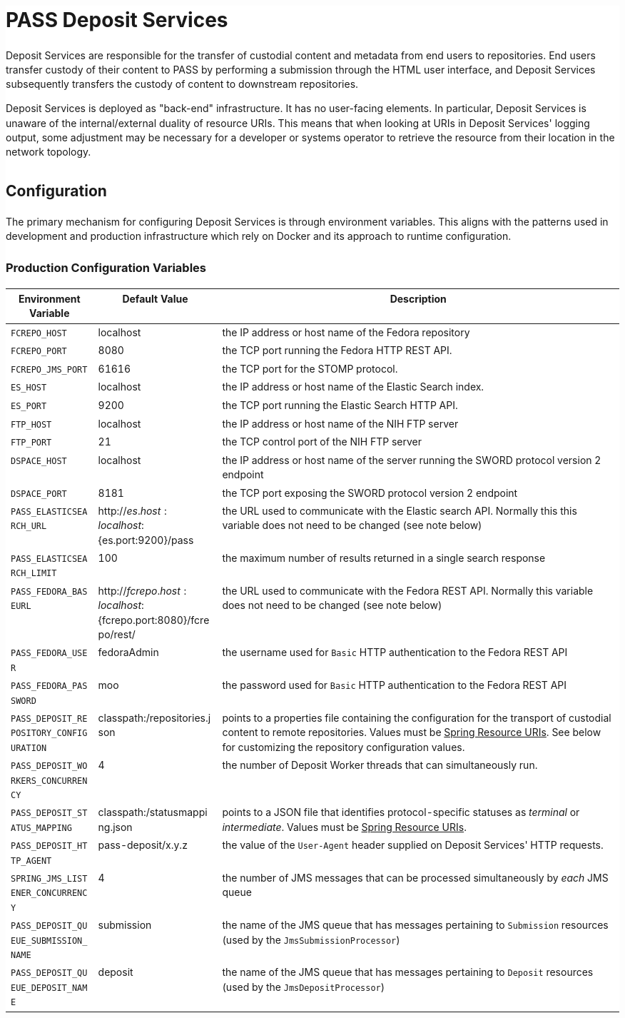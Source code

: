 # PASS Deposit Services

Deposit Services are responsible for the transfer of custodial content and metadata from end users to repositories.  End users transfer custody of their content to PASS by performing a submission through the HTML user interface, and Deposit Services subsequently transfers the custody of content to downstream repositories.

Deposit Services is deployed as "back-end" infrastructure.  It has no user-facing elements.  In particular, Deposit Services is unaware of the internal/external duality of resource URIs.  This means that when looking at URIs in Deposit Services' logging output, some adjustment may be necessary for a developer or systems operator to retrieve the resource from their location in the network topology. 

## Configuration

The primary mechanism for configuring Deposit Services is through environment variables.  This aligns with the patterns used in development and production infrastructure which rely on Docker and its approach to runtime configuration.

### Production Configuration Variables


|Environment Variable                           |Default Value                                                                  |Description|
|-----------------------------------------------|-------------------------------------------------------------------------------|-----------|
|`FCREPO_HOST`                                  |localhost                                                                      |the IP address or host name of the Fedora repository
|`FCREPO_PORT`                                  |8080                                                                           |the TCP port running the Fedora HTTP REST API.
|`FCREPO_JMS_PORT`                              |61616                                                                          |the TCP port for the STOMP protocol.
|`ES_HOST`                                      |localhost                                                                      |the IP address or host name of the Elastic Search index.
|`ES_PORT`                                      |9200                                                                           |the TCP port running the Elastic Search HTTP API.
|`FTP_HOST`                                     |localhost                                                                      |the IP address or  host name of the NIH FTP server
|`FTP_PORT`                                     |21                                                                             |the TCP control port of the NIH FTP server
|`DSPACE_HOST`                                  |localhost                                                                      |the IP address or host name of the server running the SWORD protocol version 2 endpoint
|`DSPACE_PORT`                                  |8181                                                                           |the TCP port exposing the SWORD protocol version 2 endpoint
|`PASS_ELASTICSEARCH_URL`                       |http://${es.host:localhost}:${es.port:9200}/pass                               |the URL used to communicate with the Elastic search API.  Normally this this variable does not need to be changed (see note below)
|`PASS_ELASTICSEARCH_LIMIT`                     |100                                                                            |the maximum number of results returned in a single search response
|`PASS_FEDORA_BASEURL`                          |http://${fcrepo.host:localhost}:${fcrepo.port:8080}/fcrepo/rest/               |the URL used to communicate with the Fedora REST API.  Normally this variable does not need to be changed (see note below)
|`PASS_FEDORA_USER`                             |fedoraAdmin                                                                    |the username used for `Basic` HTTP authentication to the Fedora REST API
|`PASS_FEDORA_PASSWORD`                         |moo                                                                            |the password used for `Basic` HTTP authentication to the Fedora REST API
|`PASS_DEPOSIT_REPOSITORY_CONFIGURATION`         |classpath:/repositories.json                                                |points to a properties file containing the configuration for the transport of custodial content to remote repositories.  Values must be [Spring Resource URIs][1].  See below for customizing the repository configuration values.
|`PASS_DEPOSIT_WORKERS_CONCURRENCY`             |4                                                                              |the number of Deposit Worker threads that can simultaneously run.
|`PASS_DEPOSIT_STATUS_MAPPING`                  |classpath:/statusmapping.json                                                  |points to a JSON file that identifies protocol-specific statuses as _terminal_ or _intermediate_.  Values must be [Spring Resource URIs][1].
|`PASS_DEPOSIT_HTTP_AGENT`                      |pass-deposit/x.y.z                                                             |the value of the `User-Agent` header supplied on Deposit Services' HTTP requests.
|`SPRING_JMS_LISTENER_CONCURRENCY`              |4                                                                              |the number of JMS messages that can be processed simultaneously by _each_ JMS queue
|`PASS_DEPOSIT_QUEUE_SUBMISSION_NAME`           |submission                                                                     |the name of the JMS queue that has messages pertaining to `Submission` resources (used by the `JmsSubmissionProcessor`)
|`PASS_DEPOSIT_QUEUE_DEPOSIT_NAME`              |deposit                                                                        |the name of the JMS queue that has messages pertaining to `Deposit` resources (used by the `JmsDepositProcessor`)

[1]: https://docs.spring.io/spring/docs/5.0.7.RELEASE/spring-framework-reference/core.html#resources-implementations
[2]: https://docs.spring.io/spring/docs/5.0.7.RELEASE/javadoc-api/org/springframework/util/ErrorHandler.html
[3]: https://docs.oracle.com/javase/8/docs/api/java/lang/Thread.UncaughtExceptionHandler.html
[4]: https://docs.oracle.com/javase/8/docs/api/java/util/concurrent/RejectedExecutionHandler.html